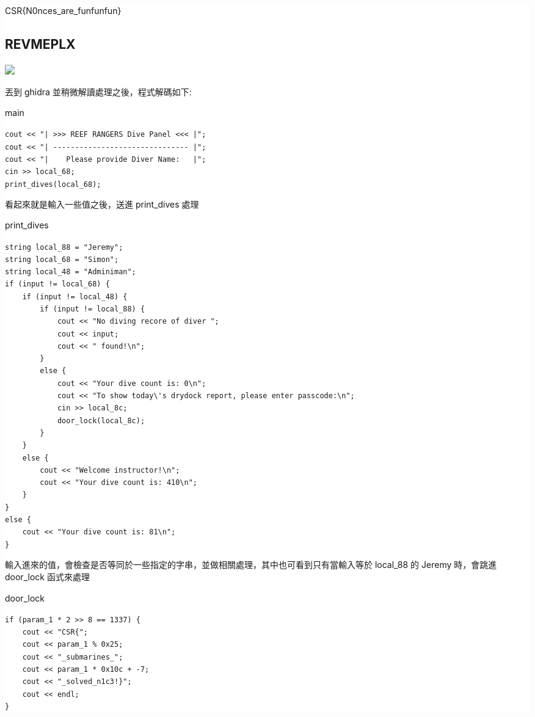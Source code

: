 CSR{N0nces_are_funfunfun}

## REVMEPLX
![](https://i.imgur.com/y3icEbe.png)

丟到 ghidra 並稍微解讀處理之後，程式解碼如下:

main
```cpp=
cout << "| >>> REEF RANGERS Dive Panel <<< |";
cout << "| ------------------------------- |";
cout << "|    Please provide Diver Name:   |";
cin >> local_68;
print_dives(local_68);
```

看起來就是輸入一些值之後，送進 print_dives 處理

print_dives
```cpp=
string local_88 = "Jeremy";
string local_68 = "Simon";
string local_48 = "Adminiman";
if (input != local_68) {
    if (input != local_48) {
        if (input != local_88) {
            cout << "No diving recore of diver ";
            cout << input;
            cout << " found!\n";
        }
        else {
            cout << "Your dive count is: 0\n";
            cout << "To show today\'s drydock report, please enter passcode:\n";
            cin >> local_8c;
            door_lock(local_8c);
        }
    }
    else {
        cout << "Welcome instructor!\n";
        cout << "Your dive count is: 410\n";
    }
}
else {
    cout << "Your dive count is: 81\n";
}
```

輸入進來的值，會檢查是否等同於一些指定的字串，並做相關處理，其中也可看到只有當輸入等於 local_88 的 Jeremy 時，會跳進 door_lock 函式來處理

door_lock
```cpp=
if (param_1 * 2 >> 8 == 1337) {
    cout << "CSR{";
    cout << param_1 % 0x25;
    cout << "_submarines_";
    cout << param_1 * 0x10c + -7;
    cout << "_solved_n1c3!}";
    cout << endl;
}
```

